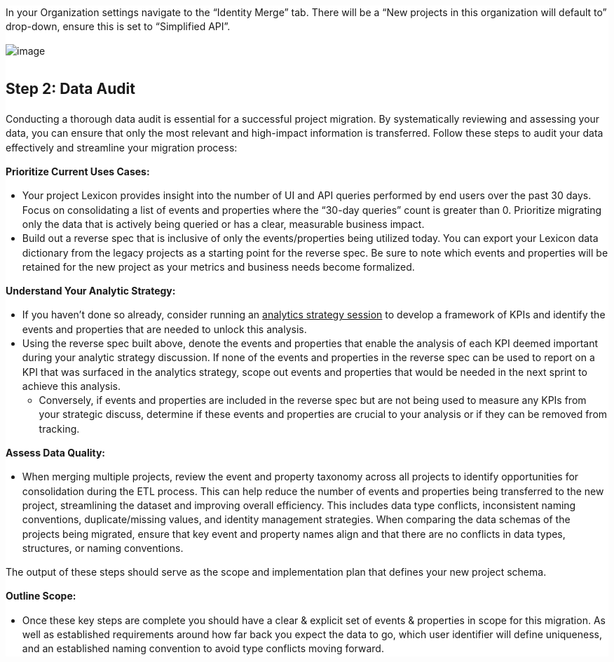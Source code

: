 In your Organization settings navigate to the “Identity Merge” tab. There will be a “New projects in this organization will default to” drop-down, ensure this is set to “Simplified API”.

![image](/simplified_api.png)

## Step 2: Data Audit
Conducting a thorough data audit is essential for a successful project migration. By systematically reviewing and assessing your data, you can ensure that only the most relevant and high-impact information is transferred. Follow these steps to audit your data effectively and streamline your migration process:

**Prioritize Current Uses Cases:**

- Your project Lexicon provides insight into the number of UI and API queries performed by end users over the past 30 days. Focus on consolidating a list of events and properties where the “30-day queries” count is greater than 0. Prioritize migrating only the data that is actively being queried or has a clear, measurable business impact.
- Build out a reverse spec that is inclusive of only the events/properties being utilized today. You can export your Lexicon data dictionary from the legacy projects as a starting point for the reverse spec. Be sure to note which events and properties will be retained for the new project as your metrics and business needs become formalized. 

**Understand Your Analytic Strategy:**

- If you haven’t done so already, consider running an [analytics strategy session](/guides/plan/framework) to develop a framework of KPIs and identify the events and properties that are needed to unlock this analysis.
- Using the reverse spec built above, denote the events and properties that enable the analysis of each KPI deemed important during your analytic strategy discussion. If none of the events and properties in the reverse spec can be used to report on a KPI that was surfaced in the analytics strategy, scope out events and properties that would be needed in the next sprint to achieve this analysis.
    - Conversely, if events and properties are included in the reverse spec but are not being used to measure any KPIs from your strategic discuss, determine if these events and properties are crucial to your analysis or if they can be removed from tracking.

**Assess Data Quality:**

- When merging multiple projects, review the event and property taxonomy across all projects to identify opportunities for consolidation during the ETL process. This can help reduce the number of events and properties being transferred to the new project, streamlining the dataset and improving overall efficiency. This includes data type conflicts, inconsistent naming conventions, duplicate/missing values, and identity management strategies. When comparing the data schemas of the projects being migrated, ensure that key event and property names align and that there are no conflicts in data types, structures, or naming conventions.

The output of these steps should serve as the scope and implementation plan that defines your new project schema.

**Outline Scope:**

- Once these key steps are complete you should have a clear & explicit set of events & properties in scope for this migration. As well as established requirements around how far back you expect the data to go, which user identifier will define uniqueness, and an established naming convention to avoid type conflicts moving forward.
